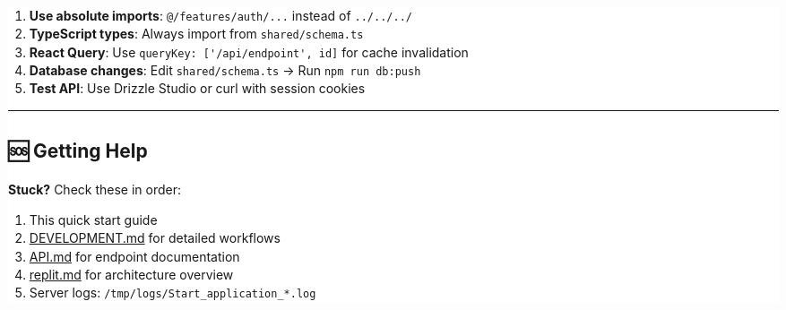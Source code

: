 1. **Use absolute imports**: `@/features/auth/...` instead of `../../../`
2. **TypeScript types**: Always import from `shared/schema.ts`
3. **React Query**: Use `queryKey: ['/api/endpoint', id]` for cache invalidation
4. **Database changes**: Edit `shared/schema.ts` → Run `npm run db:push`
5. **Test API**: Use Drizzle Studio or curl with session cookies

---

## 🆘 Getting Help

**Stuck?** Check these in order:
1. This quick start guide
2. [DEVELOPMENT.md](./DEVELOPMENT.md) for detailed workflows
3. [API.md](./API.md) for endpoint documentation
4. [replit.md](../replit.md) for architecture overview
5. Server logs: `/tmp/logs/Start_application_*.log`
